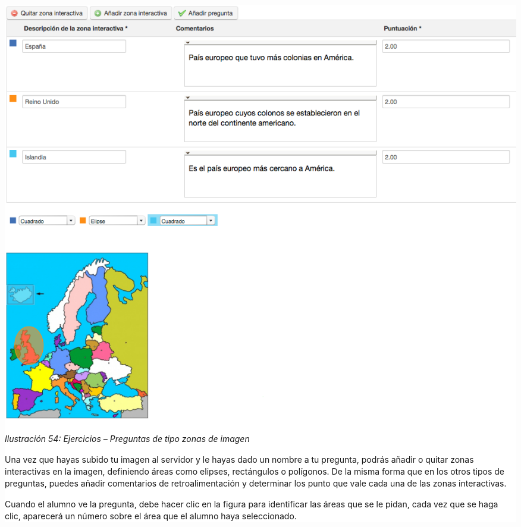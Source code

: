 ![](../assets/graficos22.png)

*Ilustración 54: Ejercicios – Preguntas de tipo zonas de imagen*

Una vez que hayas subido tu imagen al servidor y le hayas dado un nombre a tu pregunta, podrás añadir o quitar zonas interactivas en la imagen, definiendo áreas como elipses, rectángulos o polígonos. De la misma forma que en los otros tipos de preguntas, puedes añadir comentarios de retroalimentación y determinar los punto que vale cada una de las zonas interactivas.

Cuando el alumno ve la pregunta, debe hacer clic en la figura para identificar las áreas que se le pidan, cada vez que se haga clic, aparecerá un número sobre el área que el alumno haya seleccionado.
